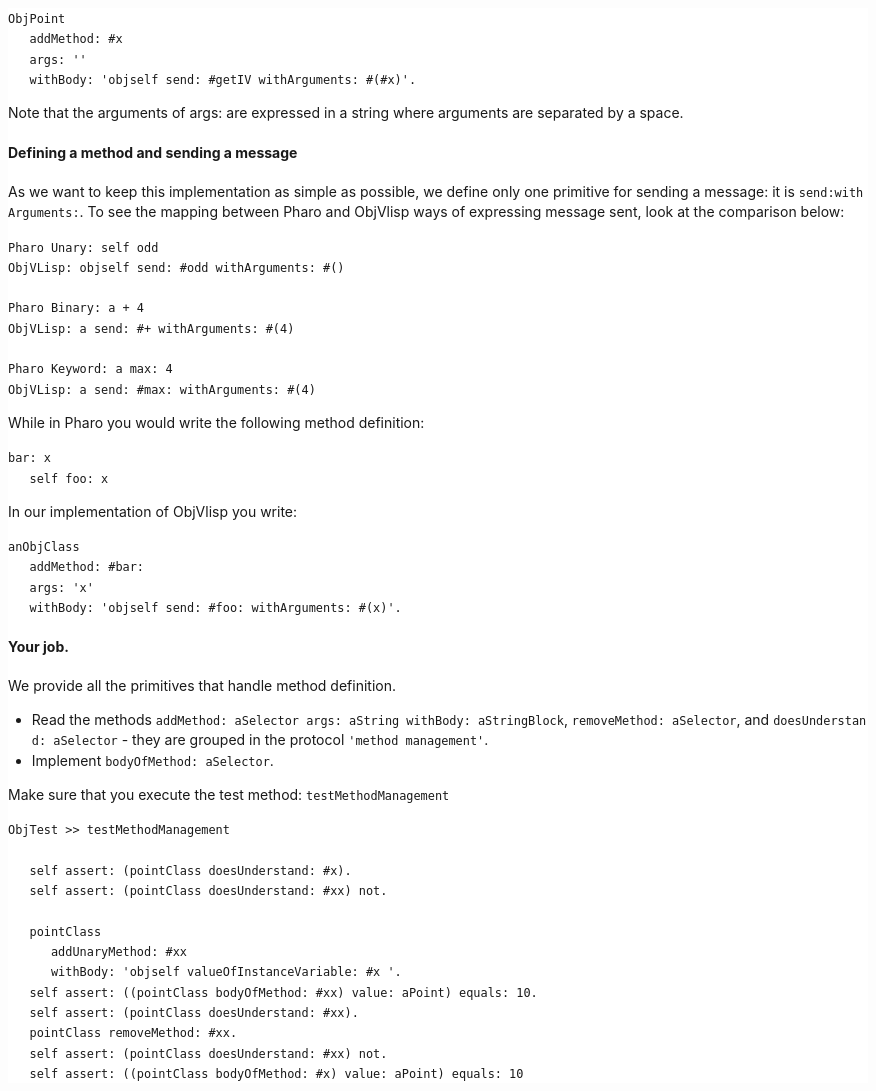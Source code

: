 ```
ObjPoint
   addMethod: #x
   args: ''
   withBody: 'objself send: #getIV withArguments: #(#x)'.
```
Note that the arguments of args: are expressed in a string where arguments are separated by a space.

#### Defining a method and sending a message

As we want to keep this implementation as simple as possible, we define only one primitive for sending a message: it is `send:withArguments:`. To see the mapping between Pharo and ObjVlisp ways of expressing message sent, look at the comparison below:

```
Pharo Unary: self odd
ObjVLisp: objself send: #odd withArguments: #()

Pharo Binary: a + 4
ObjVLisp: a send: #+ withArguments: #(4)

Pharo Keyword: a max: 4
ObjVLisp: a send: #max: withArguments: #(4)
```


While in Pharo you would write the following method definition:
```
bar: x 
   self foo: x
```

In our implementation of ObjVlisp you write:
```
anObjClass
   addMethod: #bar:
   args: 'x'
   withBody: 'objself send: #foo: withArguments: #(x)'.
```


#### Your job.

We provide all the primitives that handle method definition.
- Read the methods `addMethod: aSelector args: aString withBody: aStringBlock`, `removeMethod: aSelector`, and `doesUnderstand: aSelector` - they are grouped in the protocol `'method management'`.
- Implement `bodyOfMethod: aSelector`.

Make sure that you execute the test method: `testMethodManagement`

```
ObjTest >> testMethodManagement

   self assert: (pointClass doesUnderstand: #x).
   self assert: (pointClass doesUnderstand: #xx) not.

   pointClass
      addUnaryMethod: #xx
      withBody: 'objself valueOfInstanceVariable: #x '.
   self assert: ((pointClass bodyOfMethod: #xx) value: aPoint) equals: 10.
   self assert: (pointClass doesUnderstand: #xx).
   pointClass removeMethod: #xx.
   self assert: (pointClass doesUnderstand: #xx) not.
   self assert: ((pointClass bodyOfMethod: #x) value: aPoint) equals: 10
```
